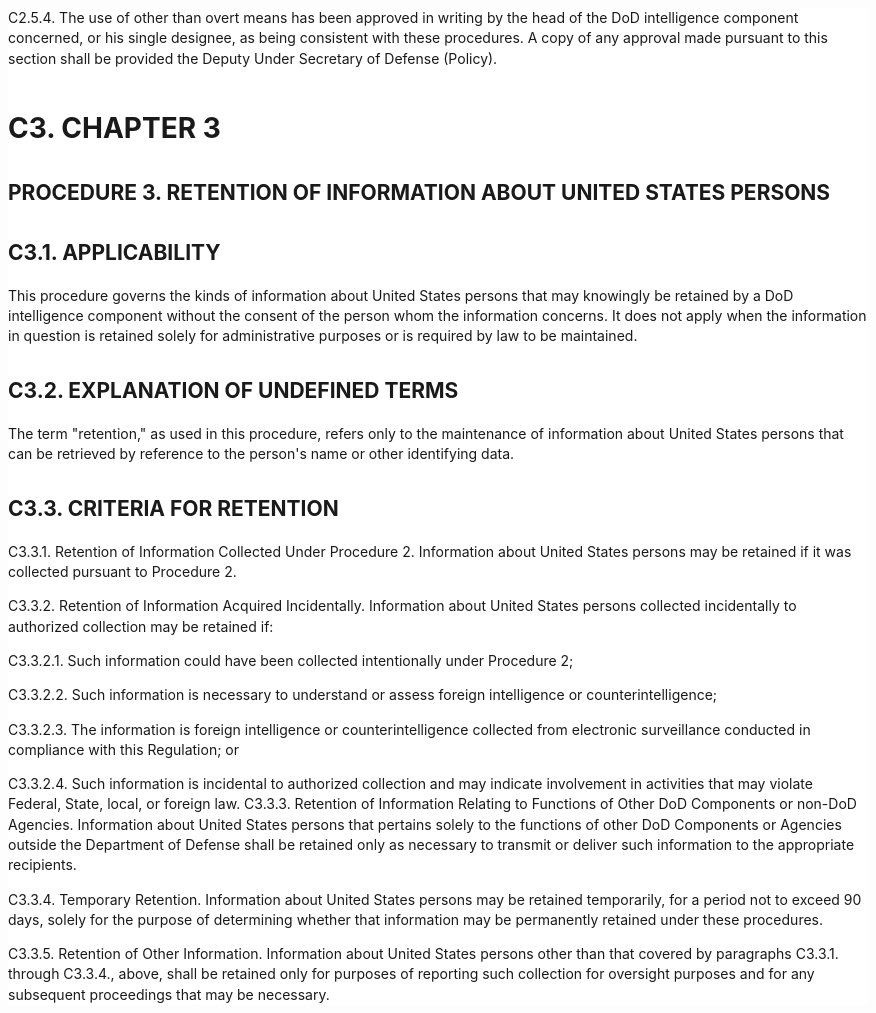 C2.5.4. The use of other than overt means has been approved in writing by the head of the DoD intelligence component concerned, or his single designee, as being consistent with these procedures. A copy of any approval made pursuant to this section shall be provided the Deputy Under Secretary of Defense (Policy).
# C3. CHAPTER 3 

## PROCEDURE 3. RETENTION OF INFORMATION ABOUT UNITED STATES PERSONS

## C3.1. APPLICABILITY

This procedure governs the kinds of information about United States persons that may knowingly be retained by a DoD intelligence component without the consent of the person whom the information concerns. It does not apply when the information in question is retained solely for administrative purposes or is required by law to be maintained.

## C3.2. EXPLANATION OF UNDEFINED TERMS

The term "retention," as used in this procedure, refers only to the maintenance of information about United States persons that can be retrieved by reference to the person's name or other identifying data.

## C3.3. CRITERIA FOR RETENTION

C3.3.1. Retention of Information Collected Under Procedure 2. Information about United States persons may be retained if it was collected pursuant to Procedure 2.

C3.3.2. Retention of Information Acquired Incidentally. Information about United States persons collected incidentally to authorized collection may be retained if:

C3.3.2.1. Such information could have been collected intentionally under Procedure 2;

C3.3.2.2. Such information is necessary to understand or assess foreign intelligence or counterintelligence;

C3.3.2.3. The information is foreign intelligence or counterintelligence collected from electronic surveillance conducted in compliance with this Regulation; or

C3.3.2.4. Such information is incidental to authorized collection and may indicate involvement in activities that may violate Federal, State, local, or foreign law.
C3.3.3. Retention of Information Relating to Functions of Other DoD Components or non-DoD Agencies. Information about United States persons that pertains solely to the functions of other DoD Components or Agencies outside the Department of Defense shall be retained only as necessary to transmit or deliver such information to the appropriate recipients.

C3.3.4. Temporary Retention. Information about United States persons may be retained temporarily, for a period not to exceed 90 days, solely for the purpose of determining whether that information may be permanently retained under these procedures.

C3.3.5. Retention of Other Information. Information about United States persons other than that covered by paragraphs C3.3.1. through C3.3.4., above, shall be retained only for purposes of reporting such collection for oversight purposes and for any subsequent proceedings that may be necessary.
